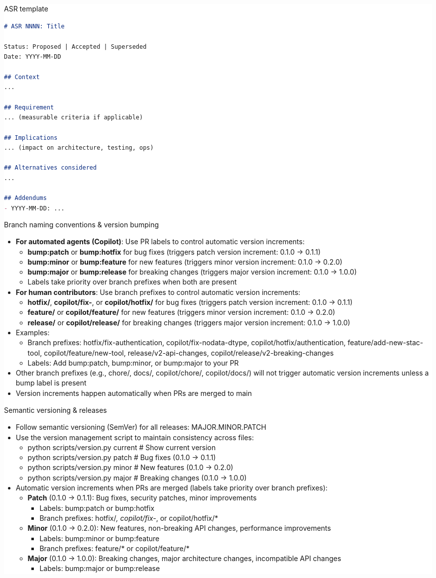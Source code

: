   ASR template
  ```markdown
  # ASR NNNN: Title
  
  Status: Proposed | Accepted | Superseded
  Date: YYYY-MM-DD
  
  ## Context
  ...
  
  ## Requirement
  ... (measurable criteria if applicable)
  
  ## Implications
  ... (impact on architecture, testing, ops)
  
  ## Alternatives considered
  ...
  
  ## Addendums
  - YYYY-MM-DD: ...
  ```

Branch naming conventions & version bumping
- **For automated agents (Copilot)**: Use PR labels to control automatic version increments:
  - **bump:patch** or **bump:hotfix** for bug fixes (triggers patch version increment: 0.1.0 -> 0.1.1)
  - **bump:minor** or **bump:feature** for new features (triggers minor version increment: 0.1.0 -> 0.2.0)
  - **bump:major** or **bump:release** for breaking changes (triggers major version increment: 0.1.0 -> 1.0.0)
  - Labels take priority over branch prefixes when both are present
- **For human contributors**: Use branch prefixes to control automatic version increments:
  - **hotfix/**, **copilot/fix-**, or **copilot/hotfix/** for bug fixes (triggers patch version increment: 0.1.0 -> 0.1.1)
  - **feature/** or **copilot/feature/** for new features (triggers minor version increment: 0.1.0 -> 0.2.0)
  - **release/** or **copilot/release/** for breaking changes (triggers major version increment: 0.1.0 -> 1.0.0)
- Examples:
  - Branch prefixes: hotfix/fix-authentication, copilot/fix-nodata-dtype, copilot/hotfix/authentication, feature/add-new-stac-tool, copilot/feature/new-tool, release/v2-api-changes, copilot/release/v2-breaking-changes
  - Labels: Add bump:patch, bump:minor, or bump:major to your PR
- Other branch prefixes (e.g., chore/, docs/, copilot/chore/, copilot/docs/) will not trigger automatic version increments unless a bump label is present
- Version increments happen automatically when PRs are merged to main

Semantic versioning & releases
- Follow semantic versioning (SemVer) for all releases: MAJOR.MINOR.PATCH
- Use the version management script to maintain consistency across files:
  - python scripts/version.py current  # Show current version
  - python scripts/version.py patch    # Bug fixes (0.1.0 -> 0.1.1)
  - python scripts/version.py minor    # New features (0.1.0 -> 0.2.0)
  - python scripts/version.py major    # Breaking changes (0.1.0 -> 1.0.0)
- Automatic version increments when PRs are merged (labels take priority over branch prefixes):
  - **Patch** (0.1.0 -> 0.1.1): Bug fixes, security patches, minor improvements
    - Labels: bump:patch or bump:hotfix
    - Branch prefixes: hotfix/*, copilot/fix-*, or copilot/hotfix/*
  - **Minor** (0.1.0 -> 0.2.0): New features, non-breaking API changes, performance improvements
    - Labels: bump:minor or bump:feature
    - Branch prefixes: feature/* or copilot/feature/*
  - **Major** (0.1.0 -> 1.0.0): Breaking changes, major architecture changes, incompatible API changes
    - Labels: bump:major or bump:release